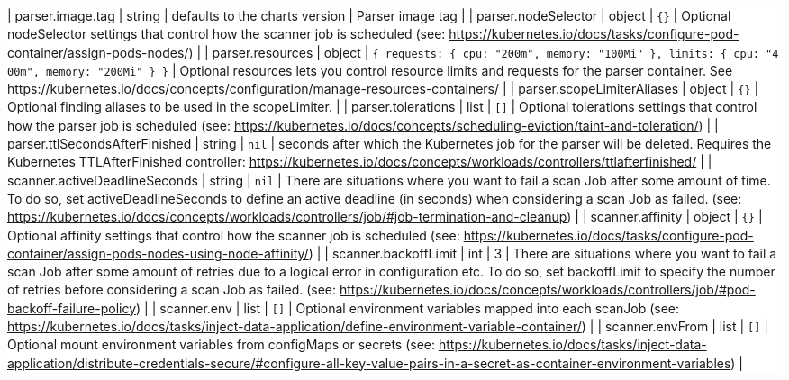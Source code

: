 | parser.image.tag                                 | string | defaults to the charts version                                                                                                              | Parser image tag                                                                                                                                                                                                                                                                                                                       |
| parser.nodeSelector                              | object | `{}`                                                                                                                                        | Optional nodeSelector settings that control how the scanner job is scheduled (see: https://kubernetes.io/docs/tasks/configure-pod-container/assign-pods-nodes/)                                                                                                                                                                        |
| parser.resources                                 | object | `{ requests: { cpu: "200m", memory: "100Mi" }, limits: { cpu: "400m", memory: "200Mi" } }`                                                  | Optional resources lets you control resource limits and requests for the parser container. See https://kubernetes.io/docs/concepts/configuration/manage-resources-containers/                                                                                                                                                          |
| parser.scopeLimiterAliases                       | object | `{}`                                                                                                                                        | Optional finding aliases to be used in the scopeLimiter.                                                                                                                                                                                                                                                                               |
| parser.tolerations                               | list   | `[]`                                                                                                                                        | Optional tolerations settings that control how the parser job is scheduled (see: https://kubernetes.io/docs/concepts/scheduling-eviction/taint-and-toleration/)                                                                                                                                                                        |
| parser.ttlSecondsAfterFinished                   | string | `nil`                                                                                                                                       | seconds after which the Kubernetes job for the parser will be deleted. Requires the Kubernetes TTLAfterFinished controller: https://kubernetes.io/docs/concepts/workloads/controllers/ttlafterfinished/                                                                                                                                |
| scanner.activeDeadlineSeconds                    | string | `nil`                                                                                                                                       | There are situations where you want to fail a scan Job after some amount of time. To do so, set activeDeadlineSeconds to define an active deadline (in seconds) when considering a scan Job as failed. (see: https://kubernetes.io/docs/concepts/workloads/controllers/job/#job-termination-and-cleanup)                               |
| scanner.affinity                                 | object | `{}`                                                                                                                                        | Optional affinity settings that control how the scanner job is scheduled (see: https://kubernetes.io/docs/tasks/configure-pod-container/assign-pods-nodes-using-node-affinity/)                                                                                                                                                        |
| scanner.backoffLimit                             | int    | 3                                                                                                                                           | There are situations where you want to fail a scan Job after some amount of retries due to a logical error in configuration etc. To do so, set backoffLimit to specify the number of retries before considering a scan Job as failed. (see: https://kubernetes.io/docs/concepts/workloads/controllers/job/#pod-backoff-failure-policy) |
| scanner.env                                      | list   | `[]`                                                                                                                                        | Optional environment variables mapped into each scanJob (see: https://kubernetes.io/docs/tasks/inject-data-application/define-environment-variable-container/)                                                                                                                                                                         |
| scanner.envFrom                                  | list   | `[]`                                                                                                                                        | Optional mount environment variables from configMaps or secrets (see: https://kubernetes.io/docs/tasks/inject-data-application/distribute-credentials-secure/#configure-all-key-value-pairs-in-a-secret-as-container-environment-variables)                                                                                            |